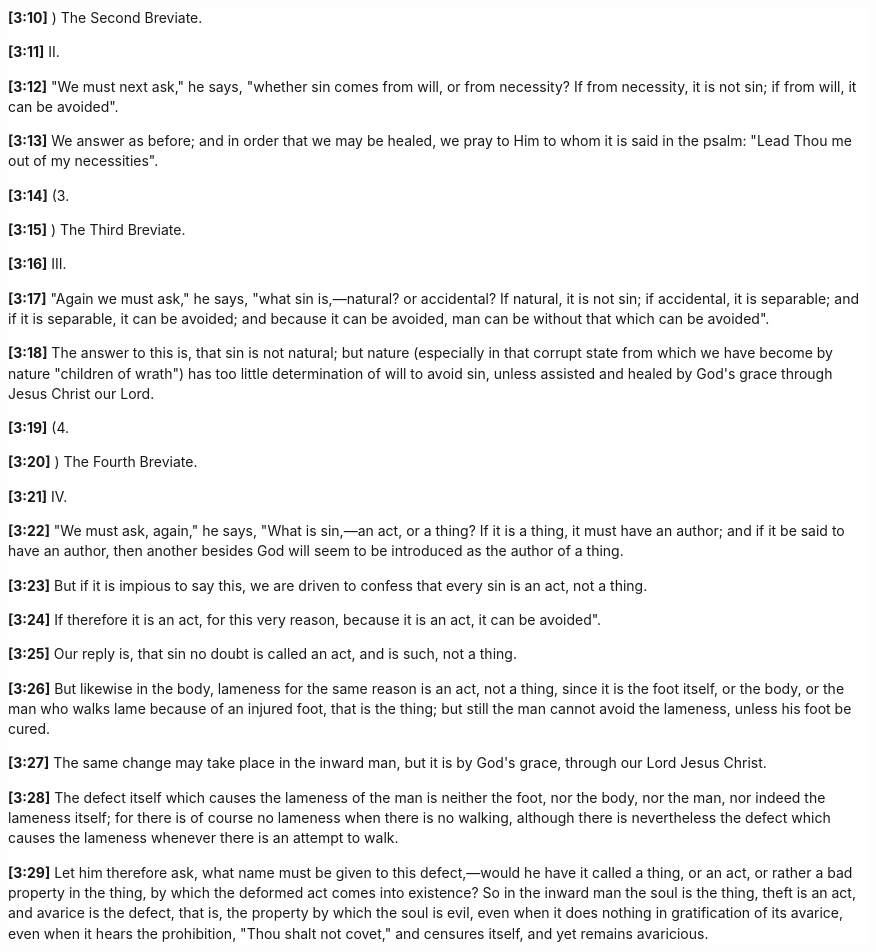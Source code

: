 **[3:10]** ) The Second Breviate.

**[3:11]** II.

**[3:12]** "We must next ask," he says, "whether sin comes from will, or from necessity? If from necessity, it is not sin; if from will, it can be avoided".

**[3:13]** We answer as before; and in order that we may be healed, we pray to Him to whom it is said in the psalm: "Lead Thou me out of my necessities".

**[3:14]** (3.

**[3:15]** ) The Third Breviate.

**[3:16]** III.

**[3:17]** "Again we must ask," he says, "what sin is,—natural? or accidental? If natural, it is not sin; if accidental, it is separable; and if it is separable, it can be avoided; and because it can be avoided, man can be without that which can be avoided".

**[3:18]** The answer to this is, that sin is not natural; but nature (especially in that corrupt state from which we have become by nature "children of wrath") has too little determination of will to avoid sin, unless assisted and healed by God's grace through Jesus Christ our Lord.

**[3:19]** (4.

**[3:20]** ) The Fourth Breviate.

**[3:21]** IV.

**[3:22]** "We must ask, again," he says, "What is sin,—an act, or a thing? If it is a thing, it must have an author; and if it be said to have an author, then another besides God will seem to be introduced as the author of a thing.

**[3:23]** But if it is impious to say this, we are driven to confess that every sin is an act, not a thing.

**[3:24]** If therefore it is an act, for this very reason, because it is an act, it can be avoided".

**[3:25]** Our reply is, that sin no doubt is called an act, and is such, not a thing.

**[3:26]** But likewise in the body, lameness for the same reason is an act, not a thing, since it is the foot itself, or the body, or the man who walks lame because of an injured foot, that is the thing; but still the man cannot avoid the lameness, unless his foot be cured.

**[3:27]** The same change may take place in the inward man, but it is by God's grace, through our Lord Jesus Christ.

**[3:28]** The defect itself which causes the lameness of the man is neither the foot, nor the body, nor the man, nor indeed the lameness itself; for there is of course no lameness when there is no walking, although there is nevertheless the defect which causes the lameness whenever there is an attempt to walk.

**[3:29]** Let him therefore ask, what name must be given to this defect,—would he have it called a thing, or an act, or rather a bad property in the thing, by which the deformed act comes into existence? So in the inward man the soul is the thing, theft is an act, and avarice is the defect, that is, the property by which the soul is evil, even when it does nothing in gratification of its avarice, even when it hears the prohibition, "Thou shalt not covet," and censures itself, and yet remains avaricious.
